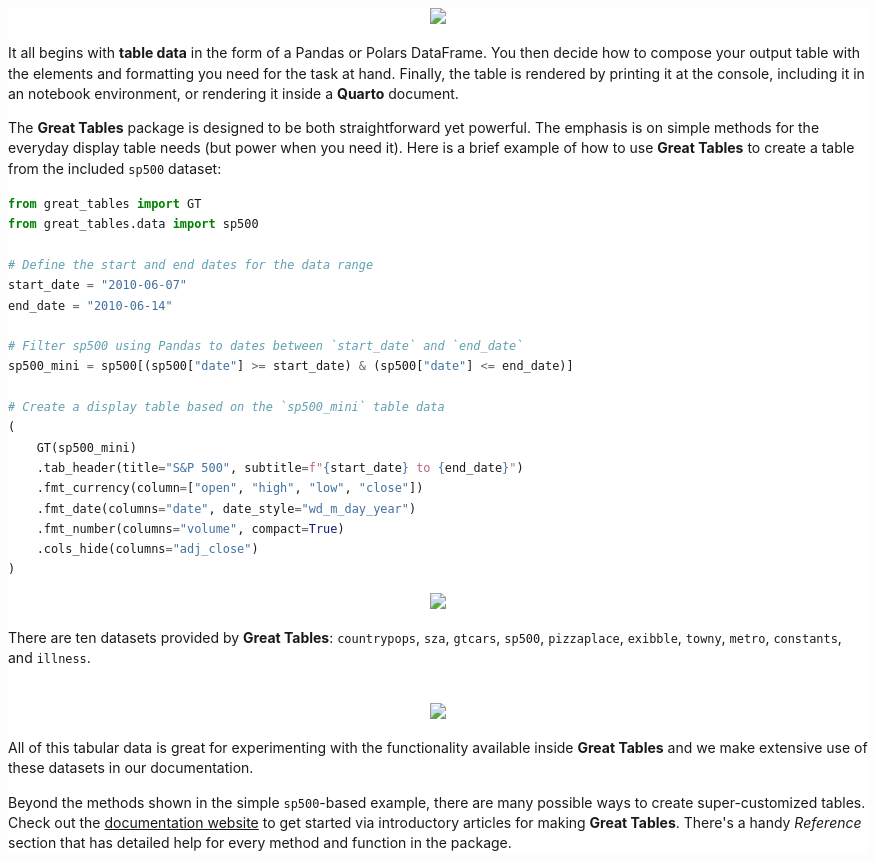 <div align="center">
<img src="https://posit-dev.github.io/great-tables/assets/the_components_of_a_table.svg" width="800px">
</div>

It all begins with **table data** in the form of a Pandas or Polars DataFrame. You then decide how to compose your output table with the elements and formatting you need for the task at hand. Finally, the table is rendered by printing it at the console, including it in an notebook environment, or rendering it inside a **Quarto** document.

The **Great Tables** package is designed to be both straightforward yet powerful. The emphasis is on simple methods for the everyday display table needs (but power when you need it). Here is a brief example of how to use **Great Tables** to create a table from the included `sp500` dataset:

```python
from great_tables import GT
from great_tables.data import sp500

# Define the start and end dates for the data range
start_date = "2010-06-07"
end_date = "2010-06-14"

# Filter sp500 using Pandas to dates between `start_date` and `end_date`
sp500_mini = sp500[(sp500["date"] >= start_date) & (sp500["date"] <= end_date)]

# Create a display table based on the `sp500_mini` table data
(
    GT(sp500_mini)
    .tab_header(title="S&P 500", subtitle=f"{start_date} to {end_date}")
    .fmt_currency(column=["open", "high", "low", "close"])
    .fmt_date(columns="date", date_style="wd_m_day_year")
    .fmt_number(columns="volume", compact=True)
    .cols_hide(columns="adj_close")
)
```

<div align="center">
<img src="https://posit-dev.github.io/great-tables/assets/gt_sp500_table.svg" width="800px">
</div>

There are ten datasets provided by **Great Tables**: `countrypops`, `sza`, `gtcars`, `sp500`, `pizzaplace`, `exibble`, `towny`, `metro`, `constants`, and `illness`.

<div align="center" style="padding-top:20px">
<img src="https://posit-dev.github.io/great-tables/assets/datasets.png" style="width:100%;">
</div>

All of this tabular data is great for experimenting with the functionality available inside **Great Tables** and we make extensive use of these datasets in our documentation.

Beyond the methods shown in the simple `sp500`-based example, there are many possible ways to create super-customized tables. Check out the [documentation website](https://posit-dev.github.io/great-tables/) to get started via introductory articles for making **Great Tables**. There's a handy _Reference_ section that has detailed help for every method and function in the package.
